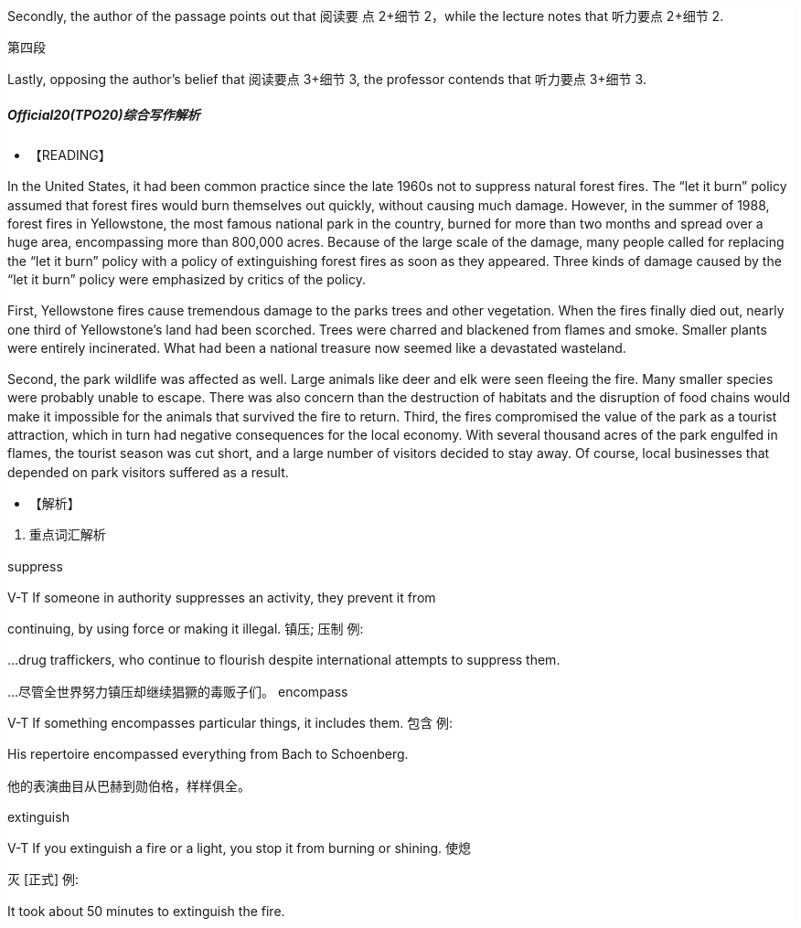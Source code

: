 Secondly, the author of the passage points out that 阅读要 点 2+细节 2，while the lecture notes that 听力要点 2+细节 2.

第四段

Lastly, opposing the author’s belief that 阅读要点 3+细节 3, the professor contends that 听力要点 3+细节 3.

##### Official20(TPO20)综合写作解析

- 【READING】

In the United States, it had been common practice since the late 1960s not to suppress natural forest fires. The “let it burn” policy assumed that forest fires would burn themselves out quickly, without causing much damage. However, in the summer of 1988, forest fires in Yellowstone, the most famous national park in the country, burned for more than two months and spread over a huge area, encompassing more than 800,000 acres. Because of the large scale of the damage, many people called for replacing the “let it burn” policy with a policy of extinguishing forest fires as soon as they appeared. Three kinds of damage caused by the “let it burn” policy were emphasized by critics of the policy.

First, Yellowstone fires cause tremendous damage to the parks trees and other vegetation. When the fires finally died out, nearly one third of Yellowstone’s land had been scorched. Trees were charred and blackened from flames and smoke. Smaller plants were entirely incinerated. What had been a national treasure now seemed like a devastated wasteland.

Second, the park wildlife was affected as well. Large animals like deer and elk were seen fleeing the fire. Many smaller species were probably unable to escape. There was also concern than the destruction of habitats and the disruption of food chains would make it impossible for the animals that survived the fire to return.
Third, the fires compromised the value of the park as a tourist attraction, which in turn had negative consequences for the local economy. With several thousand acres of the park engulfed in flames, the tourist season was cut short, and a large number of visitors decided to stay away. Of course, local businesses that depended on park visitors suffered as a result.

- 【解析】

1. 重点词汇解析

suppress

V-T If someone in authority suppresses an activity, they prevent it from

continuing, by using force or making it illegal. 镇压; 压制 例:

...drug traffickers, who continue to flourish despite international attempts to suppress them.

...尽管全世界努力镇压却继续猖獗的毒贩子们。 encompass

V-T If something encompasses particular things, it includes them. 包含 例:

His repertoire encompassed everything from Bach to Schoenberg.

他的表演曲目从巴赫到勋伯格，样样俱全。

extinguish

V-T If you extinguish a fire or a light, you stop it from burning or shining. 使熄

灭 [正式] 例:

It took about 50 minutes to extinguish the fire.
